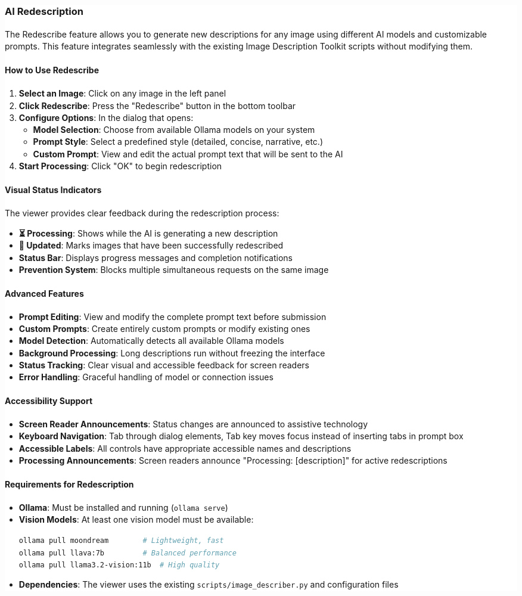 ### AI Redescription

The Redescribe feature allows you to generate new descriptions for any image using different AI models and customizable prompts. This feature integrates seamlessly with the existing Image Description Toolkit scripts without modifying them.

#### How to Use Redescribe

1. **Select an Image**: Click on any image in the left panel
2. **Click Redescribe**: Press the "Redescribe" button in the bottom toolbar
3. **Configure Options**: In the dialog that opens:
   - **Model Selection**: Choose from available Ollama models on your system
   - **Prompt Style**: Select a predefined style (detailed, concise, narrative, etc.)
   - **Custom Prompt**: View and edit the actual prompt text that will be sent to the AI
4. **Start Processing**: Click "OK" to begin redescription

#### Visual Status Indicators

The viewer provides clear feedback during the redescription process:

- **⏳ Processing**: Shows while the AI is generating a new description
- **🔄 Updated**: Marks images that have been successfully redescribed
- **Status Bar**: Displays progress messages and completion notifications
- **Prevention System**: Blocks multiple simultaneous requests on the same image

#### Advanced Features

- **Prompt Editing**: View and modify the complete prompt text before submission
- **Custom Prompts**: Create entirely custom prompts or modify existing ones
- **Model Detection**: Automatically detects all available Ollama models
- **Background Processing**: Long descriptions run without freezing the interface
- **Status Tracking**: Clear visual and accessible feedback for screen readers
- **Error Handling**: Graceful handling of model or connection issues

#### Accessibility Support

- **Screen Reader Announcements**: Status changes are announced to assistive technology
- **Keyboard Navigation**: Tab through dialog elements, Tab key moves focus instead of inserting tabs in prompt box
- **Accessible Labels**: All controls have appropriate accessible names and descriptions
- **Processing Announcements**: Screen readers announce "Processing: [description]" for active redescriptions

#### Requirements for Redescription

- **Ollama**: Must be installed and running (`ollama serve`)
- **Vision Models**: At least one vision model must be available:
  ```bash
  ollama pull moondream        # Lightweight, fast
  ollama pull llava:7b         # Balanced performance
  ollama pull llama3.2-vision:11b  # High quality
  ```
- **Dependencies**: The viewer uses the existing `scripts/image_describer.py` and configuration files
